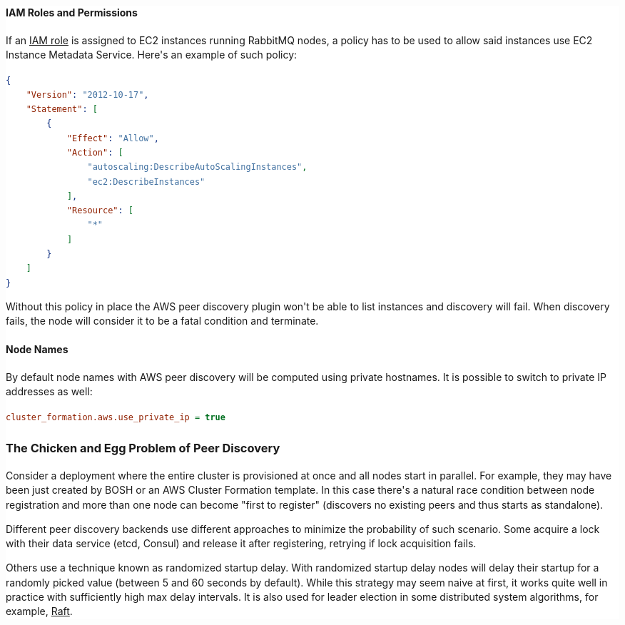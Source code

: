 #### IAM Roles and Permissions

If an [IAM role](http://docs.aws.amazon.com/AWSEC2/latest/UserGuide/iam-roles-for-amazon-ec2.html) is assigned
to EC2 instances running RabbitMQ nodes, a policy has to be used to allow said instances use EC2 Instance
Metadata Service. Here's an example of such policy:

```json
{
    "Version": "2012-10-17",
    "Statement": [
        {
            "Effect": "Allow",
            "Action": [
                "autoscaling:DescribeAutoScalingInstances",
                "ec2:DescribeInstances"
            ],
            "Resource": [
                "*"
            ]
        }
    ]
}
```

Without this policy in place the AWS peer discovery plugin won't be able to list instances and
discovery will fail. When discovery fails, the node will consider it to be a fatal condition
and terminate.

#### Node Names

By default node names with AWS peer discovery will be computed using private hostnames.
It is possible to switch to private IP addresses as well:

```ini
cluster_formation.aws.use_private_ip = true
```

### The Chicken and Egg Problem of Peer Discovery

Consider a deployment where the entire cluster is provisioned at once
and all nodes start in parallel. For example, they may have been just
created by BOSH or an AWS Cluster Formation template. In this case
there's a natural race condition between node registration and more
than one node can become "first to register" (discovers no existing
peers and thus starts as standalone).

Different peer discovery backends use different approaches to minimize
the probability of such scenario. Some acquire a lock with their
data service (etcd, Consul) and release it after registering, retrying
if lock acquisition fails.

Others use a technique known as randomized startup delay. With
randomized startup delay nodes will delay their startup for a randomly
picked value (between 5 and 60 seconds by default).
While this strategy may seem naive at first, it works quite well in practice
with sufficiently high max delay intervals. It is also used for leader election
in some distributed system algorithms, for example, [Raft](http://raft.github.io).
